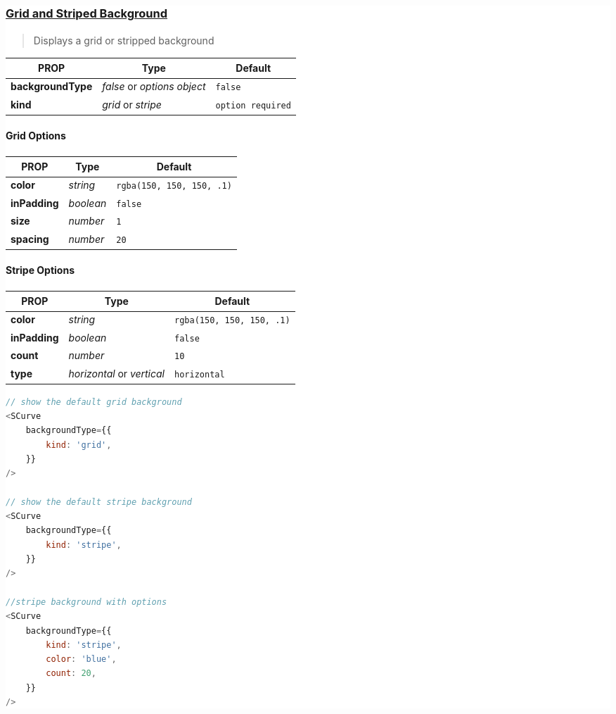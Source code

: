 ### <a name="background"></a><ins>Grid and Striped Background</ins>

> Displays a grid or stripped background

| PROP               | Type                        | Default           |
| ------------------ | --------------------------- | ----------------- |
| **backgroundType** | _false_ or _options object_ | `false`           |
| **kind**           | _grid_ or _stripe_          | `option required` |

#### Grid Options

| PROP          | Type      | Default                   |
| ------------- | --------- | ------------------------- |
| **color**     | _string_  | `rgba(150, 150, 150, .1)` |
| **inPadding** | _boolean_ | `false`                   |
| **size**      | _number_  | `1`                       |
| **spacing**   | _number_  | `20`                      |

#### Stripe Options

| PROP          | Type                       | Default                   |
| ------------- | -------------------------- | ------------------------- |
| **color**     | _string_                   | `rgba(150, 150, 150, .1)` |
| **inPadding** | _boolean_                  | `false`                   |
| **count**     | _number_                   | `10`                      |
| **type**      | _horizontal_ or _vertical_ | `horizontal`              |

```javascript
// show the default grid background
<SCurve
	backgroundType={{
	    kind: 'grid',
	}}
/>

// show the default stripe background
<SCurve
	backgroundType={{
	    kind: 'stripe',
	}}
/>

//stripe background with options
<SCurve
	backgroundType={{
	    kind: 'stripe',
		color: 'blue',
		count: 20,
	}}
/>
```
